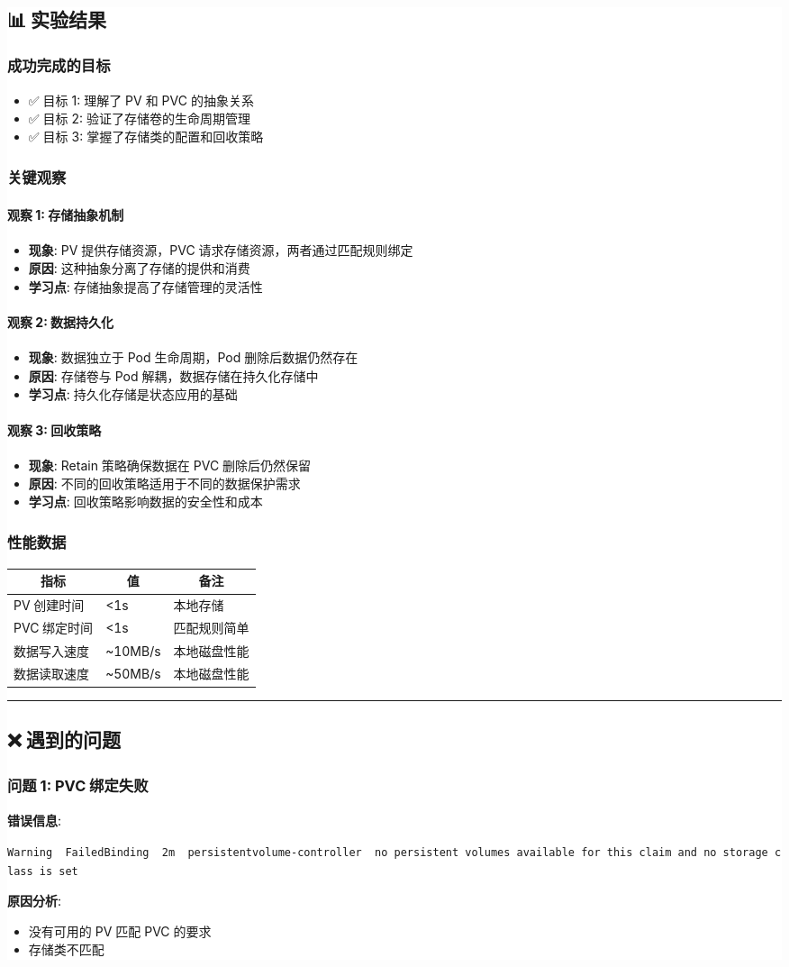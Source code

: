 
## 📊 实验结果

### 成功完成的目标
- ✅ 目标 1: 理解了 PV 和 PVC 的抽象关系
- ✅ 目标 2: 验证了存储卷的生命周期管理
- ✅ 目标 3: 掌握了存储类的配置和回收策略

### 关键观察

#### 观察 1: 存储抽象机制
- **现象**: PV 提供存储资源，PVC 请求存储资源，两者通过匹配规则绑定
- **原因**: 这种抽象分离了存储的提供和消费
- **学习点**: 存储抽象提高了存储管理的灵活性

#### 观察 2: 数据持久化
- **现象**: 数据独立于 Pod 生命周期，Pod 删除后数据仍然存在
- **原因**: 存储卷与 Pod 解耦，数据存储在持久化存储中
- **学习点**: 持久化存储是状态应用的基础

#### 观察 3: 回收策略
- **现象**: Retain 策略确保数据在 PVC 删除后仍然保留
- **原因**: 不同的回收策略适用于不同的数据保护需求
- **学习点**: 回收策略影响数据的安全性和成本

### 性能数据

| 指标 | 值 | 备注 |
|------|-----|------|
| PV 创建时间 | <1s | 本地存储 |
| PVC 绑定时间 | <1s | 匹配规则简单 |
| 数据写入速度 | ~10MB/s | 本地磁盘性能 |
| 数据读取速度 | ~50MB/s | 本地磁盘性能 |

---

## ❌ 遇到的问题

### 问题 1: PVC 绑定失败

**错误信息**:
```
Warning  FailedBinding  2m  persistentvolume-controller  no persistent volumes available for this claim and no storage class is set
```

**原因分析**:
- 没有可用的 PV 匹配 PVC 的要求
- 存储类不匹配
